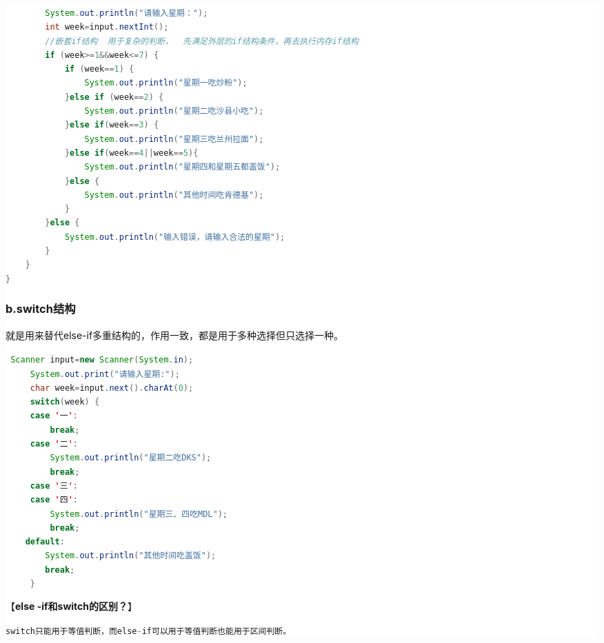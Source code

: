 ```java
		System.out.println("请输入星期：");
		int week=input.nextInt();
		//嵌套if结构  用于复杂的判断，  先满足外层的if结构条件，再去执行内存if结构
		if (week>=1&&week<=7) {
			if (week==1) {
				System.out.println("星期一吃炒粉");
			}else if (week==2) {
				System.out.println("星期二吃沙县小吃");
			}else if(week==3) {
				System.out.println("星期三吃兰州拉面");
			}else if(week==4||week==5){
				System.out.println("星期四和星期五都盖饭");
			}else {
				System.out.println("其他时间吃肯德基");
			}
		}else {
			System.out.println("输入错误，请输入合法的星期");
		}	
	}
}

```



### b.switch结构

就是用来替代else-if多重结构的，作用一致，都是用于多种选择但只选择一种。

```java
 Scanner input=new Scanner(System.in);
	 System.out.print("请输入星期:");
	 char week=input.next().charAt(0);
	 switch(week) {
	 case '一':
		 break;
	 case '二':
		 System.out.println("星期二吃DKS");
		 break;	 
	 case '三':
	 case '四':
		 System.out.println("星期三、四吃MDL");
		 break;
	default:
		System.out.println("其他时间吃盖饭");
		break;
	 }
```



【**else -if和switch的区别？**】

```java
switch只能用于等值判断，而else-if可以用于等值判断也能用于区间判断。
```
